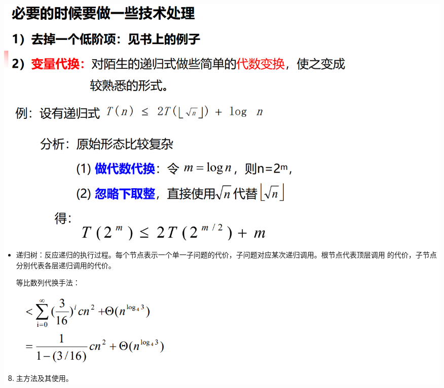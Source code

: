    <img src="./笔记图片/image-20220503175255032.png" alt="image-20220503175255032" style="zoom: 67%;" />

   * 递归树：反应递归的执行过程。每个节点表示一个单一子问题的代价，子问题对应某次递归调用。根节点代表顶层调用 的代价，子节点分别代表各层递归调用的代价。

     等比数列代换手法：

     <img src="笔记图片/image-20220503180712261.png" alt="image-20220503180712261" style="zoom:67%;" />

8. 主方法及其使用。
